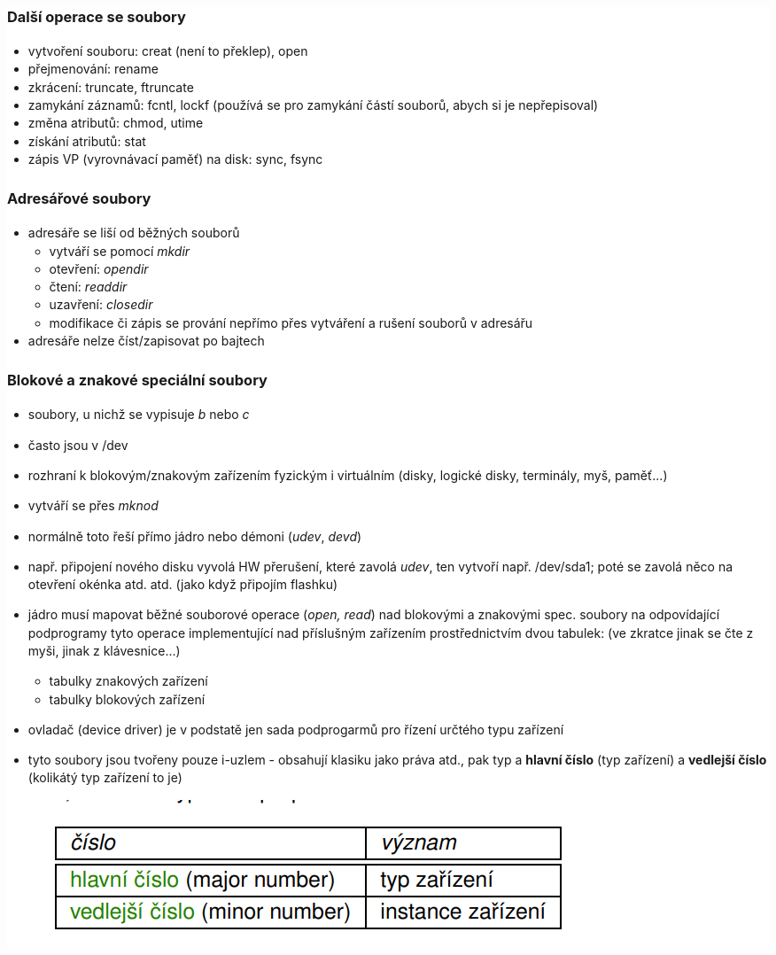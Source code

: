 ### Další operace se soubory
- vytvoření souboru: creat (není to překlep), open
- přejmenování: rename
- zkrácení: truncate, ftruncate
- zamykání záznamů: fcntl, lockf (používá se pro zamykání částí souborů, abych si je nepřepisoval)
- změna atributů: chmod, utime
- získání atributů: stat
- zápis VP (vyrovnávací paměť) na disk: sync, fsync

### Adresářové soubory
- adresáře se liší od běžných souborů
    - vytváří se pomocí *mkdir*
    - otevření: *opendir*
    - čtení: *readdir*
    - uzavření: *closedir*
    - modifikace či zápis se prování nepřímo přes vytváření a rušení souborů v adresářu
- adresáře nelze číst/zapisovat po bajtech

### Blokové a znakové speciální soubory
- soubory, u nichž se vypisuje *b* nebo *c*
- často jsou v /dev
- rozhraní k blokovým/znakovým zařízením fyzickým i virtuálním (disky, logické disky, terminály, myš, paměť...)
- vytváří se přes *mknod*
- normálně toto řeší přímo jádro nebo démoni (*udev*, *devd*)
- např. připojení nového disku vyvolá HW přerušení, které zavolá *udev*, ten vytvoří např. /dev/sda1; poté se zavolá něco na otevření okénka atd. atd. (jako když připojím flashku)
- jádro musí mapovat běžné souborové operace (*open, read*) nad blokovými a znakovými spec. soubory na odpovídající podprogramy tyto operace implementující nad příslušným zařízením prostřednictvím dvou tabulek: (ve zkratce jinak se čte z myši, jinak z klávesnice...)
    - tabulky znakových zařízení
    - tabulky blokových zařízení
- ovladač (device driver) je v podstatě jen sada podprogarmů pro řízení určtého typu zařízení
- tyto soubory jsou tvořeny pouze i-uzlem - obsahují klasiku jako práva atd., pak typ a **hlavní číslo** (typ zařízení) a **vedlejší číslo** (kolikátý typ zařízení to je)

    <img src="Pictures/blokovesoub.png">
